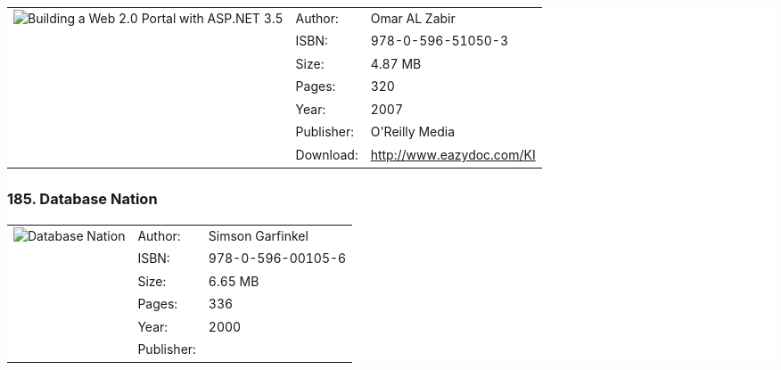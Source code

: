 <table>
    <tr>
        <td rowspan="7">
            <img alt="Building a Web 2.0 Portal with ASP.NET 3.5" src="http://it-ebooks.info/images/ebooks/3/building_a_web_2.0_portal_with_asp.net_3.5.jpg">
        </td>
        <td>Author:</td>
        <td>Omar AL Zabir</td>
    </tr>
    <tr>
        <td>ISBN:</td>
        <td>978-0-596-51050-3</td>
    </tr>
    <tr>
        <td>Size:</td>
        <td>4.87 MB</td>
    </tr>
    <tr>
        <td>Pages:</td>
        <td>320</td>
    </tr>
    <tr>
        <td>Year:</td>
        <td>2007</td>
    </tr>
    <tr>
        <td>Publisher:</td>
        <td>O'Reilly Media</td>
    </tr>
    <tr>
        <td>Download:</td>
        <td><a title="Download Building a Web 2.0 Portal with ASP.NET 3.5 pdf" href="http://www.eazydoc.com/KI">http://www.eazydoc.com/KI</a></td>
    </tr>
</table>

### 185. Database Nation

<table>
    <tr>
        <td rowspan="7">
            <img alt="Database Nation" src="http://it-ebooks.info/images/ebooks/3/database_nation.jpg">
        </td>
        <td>Author:</td>
        <td>Simson Garfinkel</td>
    </tr>
    <tr>
        <td>ISBN:</td>
        <td>978-0-596-00105-6</td>
    </tr>
    <tr>
        <td>Size:</td>
        <td>6.65 MB</td>
    </tr>
    <tr>
        <td>Pages:</td>
        <td>336</td>
    </tr>
    <tr>
        <td>Year:</td>
        <td>2000</td>
    </tr>
    <tr>
        <td>Publisher:</td>